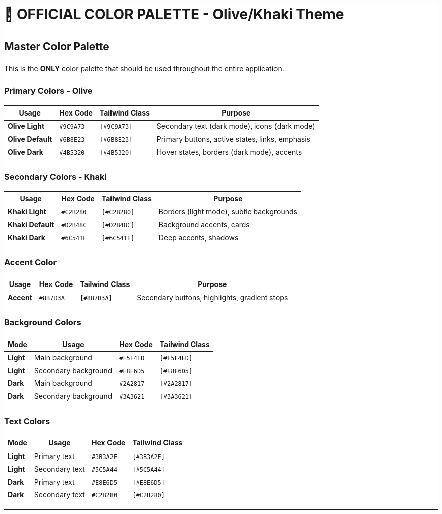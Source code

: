 # 🎨 OFFICIAL COLOR PALETTE - Olive/Khaki Theme

## Master Color Palette

This is the **ONLY** color palette that should be used throughout the entire application.

### Primary Colors - Olive

| Usage | Hex Code | Tailwind Class | Purpose |
|-------|----------|----------------|---------|
| **Olive Light** | `#9C9A73` | `[#9C9A73]` | Secondary text (dark mode), icons (dark mode) |
| **Olive Default** | `#6B8E23` | `[#6B8E23]` | Primary buttons, active states, links, emphasis |
| **Olive Dark** | `#4B5320` | `[#4B5320]` | Hover states, borders (dark mode), accents |

### Secondary Colors - Khaki

| Usage | Hex Code | Tailwind Class | Purpose |
|-------|----------|----------------|---------|
| **Khaki Light** | `#C2B280` | `[#C2B280]` | Borders (light mode), subtle backgrounds |
| **Khaki Default** | `#D2B48C` | `[#D2B48C]` | Background accents, cards |
| **Khaki Dark** | `#6C541E` | `[#6C541E]` | Deep accents, shadows |

### Accent Color

| Usage | Hex Code | Tailwind Class | Purpose |
|-------|----------|----------------|---------|
| **Accent** | `#8B7D3A` | `[#8B7D3A]` | Secondary buttons, highlights, gradient stops |

### Background Colors

| Mode | Usage | Hex Code | Tailwind Class |
|------|-------|----------|----------------|
| **Light** | Main background | `#F5F4ED` | `[#F5F4ED]` |
| **Light** | Secondary background | `#E8E6D5` | `[#E8E6D5]` |
| **Dark** | Main background | `#2A2817` | `[#2A2817]` |
| **Dark** | Secondary background | `#3A3621` | `[#3A3621]` |

### Text Colors

| Mode | Usage | Hex Code | Tailwind Class |
|------|-------|----------|----------------|
| **Light** | Primary text | `#3B3A2E` | `[#3B3A2E]` |
| **Light** | Secondary text | `#5C5A44` | `[#5C5A44]` |
| **Dark** | Primary text | `#E8E6D5` | `[#E8E6D5]` |
| **Dark** | Secondary text | `#C2B280` | `[#C2B280]` |

---